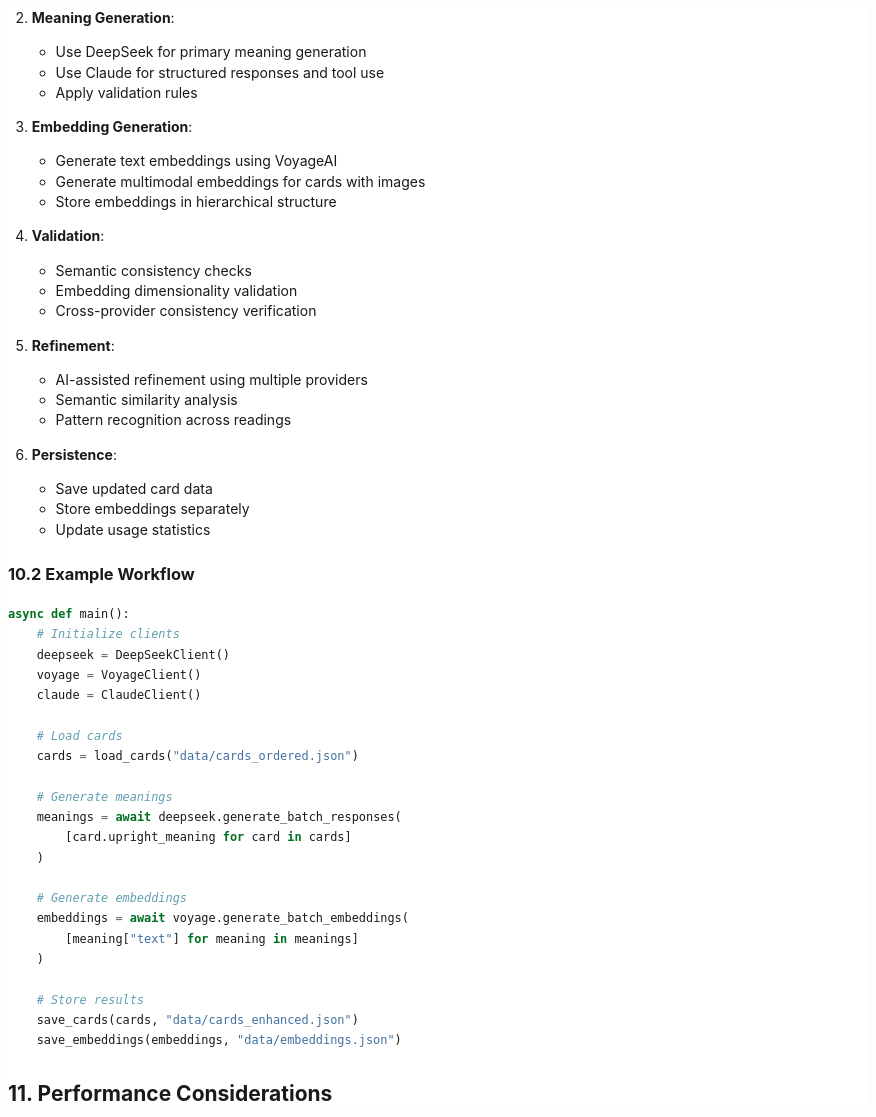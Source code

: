 2. **Meaning Generation**:
   - Use DeepSeek for primary meaning generation
   - Use Claude for structured responses and tool use
   - Apply validation rules

3. **Embedding Generation**:
   - Generate text embeddings using VoyageAI
   - Generate multimodal embeddings for cards with images
   - Store embeddings in hierarchical structure

4. **Validation**:
   - Semantic consistency checks
   - Embedding dimensionality validation
   - Cross-provider consistency verification

5. **Refinement**:
   - AI-assisted refinement using multiple providers
   - Semantic similarity analysis
   - Pattern recognition across readings

6. **Persistence**:
   - Save updated card data
   - Store embeddings separately
   - Update usage statistics

### 10.2 Example Workflow
```python
async def main():
    # Initialize clients
    deepseek = DeepSeekClient()
    voyage = VoyageClient()
    claude = ClaudeClient()
    
    # Load cards
    cards = load_cards("data/cards_ordered.json")
    
    # Generate meanings
    meanings = await deepseek.generate_batch_responses(
        [card.upright_meaning for card in cards]
    )
    
    # Generate embeddings
    embeddings = await voyage.generate_batch_embeddings(
        [meaning["text"] for meaning in meanings]
    )
    
    # Store results
    save_cards(cards, "data/cards_enhanced.json")
    save_embeddings(embeddings, "data/embeddings.json")
```

## 11. Performance Considerations
